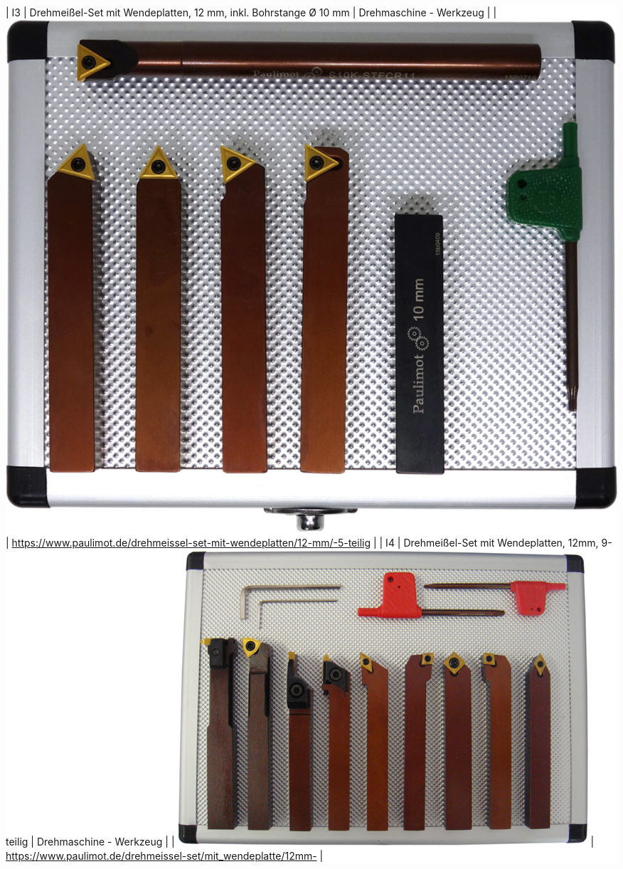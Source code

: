 | I3     | Drehmeißel-Set mit Wendeplatten, 12 mm, inkl. Bohrstange Ø 10 mm       | Drehmaschine - Werkzeug                  |            | ![](Bilder/fertig/I3.png)     | https://www.paulimot.de/drehmeissel-set-mit-wendeplatten/12-mm/-5-teilig                                                                                              |
| I4     | Drehmeißel-Set mit Wendeplatten, 12mm, 9-teilig                        | Drehmaschine - Werkzeug                  |            | ![](Bilder/fertig/I4.png)     | https://www.paulimot.de/drehmeissel-set/mit_wendeplatte/12mm-                                                                                                         |